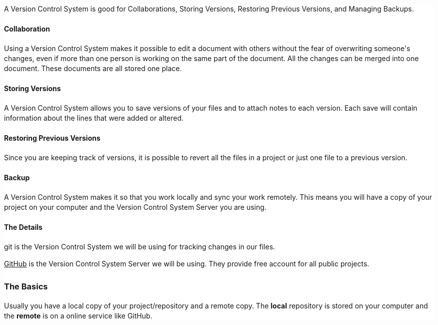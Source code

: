 
A Version Control System is good for Collaborations, Storing Versions, Restoring Previous Versions, and Managing Backups.

#### Collaboration  

Using a Version Control System makes it possible to edit a document with others without the fear of overwriting someone's changes, even if more than one person is working on the same part of the document. All the changes can be merged into one document. These documents are all stored one place. 


#### Storing Versions 

A Version Control System allows you to save versions of your files and to attach notes to each version. Each save will contain information about the lines that were added or altered.

#### Restoring Previous Versions  

Since you are keeping track of versions, it is possible to revert all the files in a project or just one file to a previous version.


#### Backup  

A Version Control System makes it so that you work locally and sync your work remotely. This means you will have a copy of your project on your computer and the Version Control System Server you are using.

#### The Details

git is the Version Control System we will be using for tracking changes in our files.

[GitHub](https://github.com/) is the Version Control System Server we will be using. They provide free account for all public projects.


### The Basics

Usually you have a local copy of your project/repository and a remote copy. The __local__ repository is stored on your computer and the __remote__ is on a online service like GitHub.
